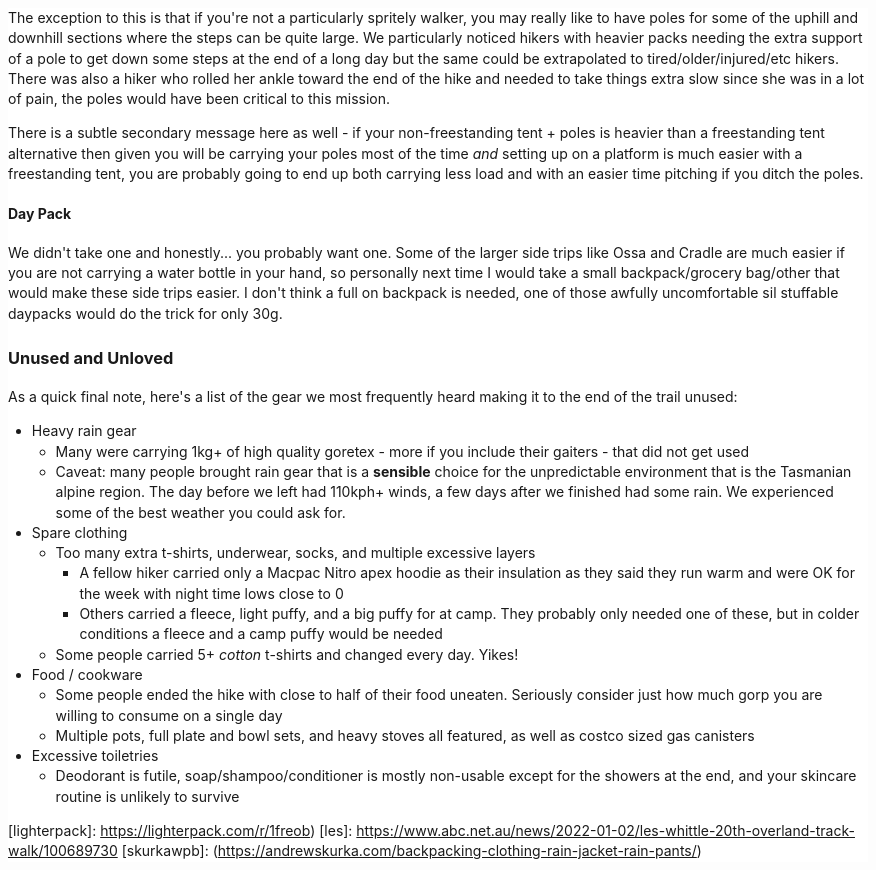 The exception to this is that if you're not a particularly spritely walker, you may really like to have poles for some of the uphill and downhill sections where the steps can be quite large. We particularly noticed hikers with heavier packs needing the extra support of a pole to get down some steps at the end of a long day but the same could be extrapolated to tired/older/injured/etc hikers. There was also a hiker who rolled her ankle toward the end of the hike and needed to take things extra slow since she was in a lot of pain, the poles would have been critical to this mission.

There is a subtle secondary message here as well - if your non-freestanding tent + poles is heavier than a freestanding tent alternative then given you will be carrying your poles most of the time *and* setting up on a platform is much easier with a freestanding tent, you are probably going to end up both carrying less load and with an easier time pitching if you ditch the poles.

#### Day Pack

We didn't take one and honestly... you probably want one. Some of the larger side trips like Ossa and Cradle are much easier if you are not carrying a water bottle in your hand, so personally next time I would take a small backpack/grocery bag/other that would make these side trips easier. I don't think a full on backpack is needed, one of those awfully uncomfortable sil stuffable daypacks would do the trick for only 30g.

### Unused and Unloved

As a quick final note, here's a list of the gear we most frequently heard making it to the end of the trail unused:

- Heavy rain gear
	- Many were carrying 1kg+ of high quality goretex - more if you include their gaiters - that did not get used
	- Caveat: many people brought rain gear that is a **sensible** choice for the unpredictable environment that is the Tasmanian alpine region. The day before we left had 110kph+ winds, a few days after we finished had some rain. We experienced some of the best weather you could ask for.
- Spare clothing
	- Too many extra t-shirts, underwear, socks, and multiple excessive layers
		- A fellow hiker carried only a Macpac Nitro apex hoodie as their insulation as they said they run warm and were OK for the week with night time lows close to 0
		- Others carried a fleece, light puffy, and a big puffy for at camp. They probably only needed one of these, but in colder conditions a fleece and a camp puffy would be needed
	- Some people carried 5+ *cotton* t-shirts and changed every day. Yikes!
- Food / cookware
	- Some people ended the hike with close to half of their food uneaten. Seriously consider just how much gorp you are willing to consume on a single day
	- Multiple pots, full plate and bowl sets, and heavy stoves all featured, as well as costco sized gas canisters
- Excessive toiletries
	- Deodorant is futile, soap/shampoo/conditioner is mostly non-usable except for the showers at the end, and your skincare routine is unlikely to survive

[lighterpack]: https://lighterpack.com/r/1freob)
[les]: https://www.abc.net.au/news/2022-01-02/les-whittle-20th-overland-track-walk/100689730
[skurkawpb]: (https://andrewskurka.com/backpacking-clothing-rain-jacket-rain-pants/)